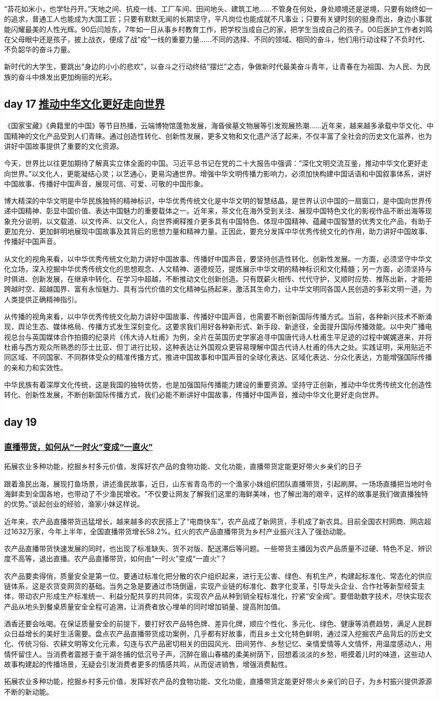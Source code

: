 “苔花如米小，也学牡丹开。”天地之间、抗疫一线、工厂车间、田间地头、建筑工地……不管身在何处，身处顺境还是逆境，只要有始终如一的追求，普通工人也能成为大国工匠；只要有默默无闻的长期坚守，平凡岗位也能成就不凡事业；只要有关键时刻的挺身而出，身边小事就能闪耀最美的人性光辉。90后闫旭东，7年如一日从事乡村教育工作，把学校当成自己的家，把学生当成自己的孩子。00后医护工作者刘鸣在父母眼中还是孩子，披上战衣，便成了战“疫”一线的重要力量……不同的选择、不同的领域、相同的奋斗，他们用行动诠释了不负时代、不负韶华的奋斗力量。

新时代的大学生，要跳出“身边的小小的悲欢”，以奋斗之行动终结“摆烂”之态，争做新时代最美奋斗青年，让青春在为祖国、为人民、为民族的奋斗中焕发出更加绚丽的光彩。

## day 17 [推动中华文化更好走向世界](http://opinion.people.com.cn/n1/2022/1212/c1003-32585103.html)

《国家宝藏》《典籍里的中国》等节目热播，云端博物馆蓬勃发展，海昏侯墓文物展等引发观展热潮……近年来，越来越多承载中华文化、中国精神的文化产品受到人们青睐。通过创造性转化、创新性发展，更多文物和文化遗产活了起来，不仅丰富了全社会的历史文化滋养，也为讲好中国故事提供了重要的文化资源。

今天，世界比以往更加期待了解真实立体全面的中国。习近平总书记在党的二十大报告中强调：“深化文明交流互鉴，推动中华文化更好走向世界。”以文化人，更能凝结心灵；以艺通心，更易沟通世界。增强中华文明传播力影响力，必须加快构建中国话语和中国叙事体系，讲好中国故事、传播好中国声音，展现可信、可爱、可敬的中国形象。

博大精深的中华文明是中华民族独特的精神标识，中华优秀传统文化是中华文明的智慧结晶，是世界认识中国的一扇窗口，是中国向世界传递中国精神、彰显中国价值、表达中国魅力的重要载体之一。近年来，茶文化在海外受到关注、展现中国特色文化的影视作品不断出海等现象充分说明，以文载道、以文传声、以文化人，向世界阐释推介更多具有中国特色、体现中国精神、蕴藏中国智慧的优秀文化产品，有助于更加充分、更加鲜明地展现中国故事及其背后的思想力量和精神力量。正因此，要充分发挥中华优秀传统文化的作用，助力讲好中国故事、传播好中国声音。

从文化的视角来看，以中华优秀传统文化助力讲好中国故事、传播好中国声音，要坚持创造性转化、创新性发展。一方面，必须坚守中华文化立场，深入挖掘中华优秀传统文化的思想观念、人文精神、道德规范，提炼展示中华文明的精神标识和文化精髓；另一方面，必须坚持与时俱进、创新发展，在继承中转化、在学习中超越，不断推动文化创新创造。只有既薪火相传、代代守护，又顺时应势、推陈出新，才能把跨越时空、超越国界、富有永恒魅力、具有当代价值的文化精神弘扬起来，激活其生命力，让中华文明同各国人民创造的多彩文明一道，为人类提供正确精神指引。

从传播的视角来看，以中华优秀传统文化助力讲好中国故事、传播好中国声音，也需要不断创新国际传播方式。当前，各种新兴技术不断涌现，舆论生态、媒体格局、传播方式发生深刻变化。这要求我们用好各种新形式、新手段、新途径，全面提升国际传播效能。以中央广播电视总台与英国媒体合作拍摄的纪录片《伟大诗人杜甫》为例，全片在英国历史学家追寻中国唐代诗人杜甫生平足迹的过程中娓娓道来，并将杜甫与西方观众所熟悉的莎士比亚、但丁进行比较，这种表达让外国观众更容易理解中国古代诗人杜甫的伟大之处。实践证明，采用贴近不同区域、不同国家、不同群体受众的精准传播方式，推进中国故事和中国声音的全球化表达、区域化表达、分众化表达，方能增强国际传播的亲和力和实效性。

中华民族有着深厚文化传统，这是我国的独特优势，也是加强国际传播能力建设的重要资源。坚持守正创新，推动中华优秀传统文化创造性转化、创新性发展，不断创新国际传播方式，我们必能不断讲好中国故事，传播好中国声音，推动中华文化更好走向世界。

## day 19

### [直播带货，如何从“一时火”变成“一直火”](http://health.people.com.cn/n1/2022/0902/c14739-32517818.html)

拓展农业多种功能，挖掘乡村多元价值，发挥好农产品的食物功能、文化功能，直播带货定能更好带火乡亲们的日子

跟着渔民出海，展现打鱼场景，讲述渔民故事，近日，山东省青岛市的一个渔家小妹组织团队直播带货，引起刷屏。一场场直播把当地时令海鲜卖到全国各地，也带动了不少渔民增收。“不仅要让网友了解我们这里的海鲜美味，也了解出海的艰辛，这样的故事是我们做直播独特的优势。”谈起创业的经验，渔家小妹这样说。

近年来，农产品直播带货迅猛增长，越来越多的农民搭上了“电商快车”，农产品成了新网货，手机成了新农具。目前全国农村网商、网店超过1632万家，今年上半年，全国直播带货增长58.2%。红火的农产品直播带货为乡村产业振兴注入了强劲动能。

农产品直播带货快速发展的同时，也出现了标准缺失、货不对版、配送滞后等问题。一些带货主播因为农产品质量不过硬、特色不足、辨识度不高等，退出直播。农产品直播带货，如何由“一时火”变成“一直火”？

农产品要卖得俏，质量安全是第一位。要通过标准化把分散的农户组织起来，进行无公害、绿色、有机生产，构建起标准化、常态化的供应链体系，这是农货变网货的基础。当务之急是要通过市场倒逼，实现产业链的标准化、数字化变革，引导龙头企业、合作社等新型经营主体，带动农户形成生产标准统一、利益分配共享的共同体，实现农产品从种到销全程标准化，拧紧“安全阀”。要借助数字技术，尽快实现农产品从地头到餐桌质量安全全程可追溯，让消费者放心埋单的同时增加销量、提高附加值。

酒香还要会吆喝。在保证质量安全的前提下，要打好农产品特色牌、差异化牌，顺应个性化、多元化、绿色、健康等消费趋势，满足人民群众日益增长的美好生活需要。盘点农产品直播带货成功案例，几乎都有好故事，而且乡土文化特色鲜明，通过深入挖掘农产品背后的历史文化、传统习俗、农耕文明等文化元素，勾连与农产品密切相关的田园风光、田间劳作、乡愁记忆、亲情爱情等人文情怀，用温度感动人，用情怀留住人。当消费者震撼于查干湖冬捕的低沉号子声，沉醉在眉山春橘的柔美树荫下，回想着淡淡的乡愁，咂摸着儿时的味道，这些动人故事构建起的传播场景，无疑会引发消费者更多的情感共鸣，从而促进销售，增强消费黏性。

拓展农业多种功能，挖掘乡村多元价值，发挥好农产品的食物功能、文化功能，直播带货定能更好带火乡亲们的日子，为乡村振兴提供源源不断的新动能。
